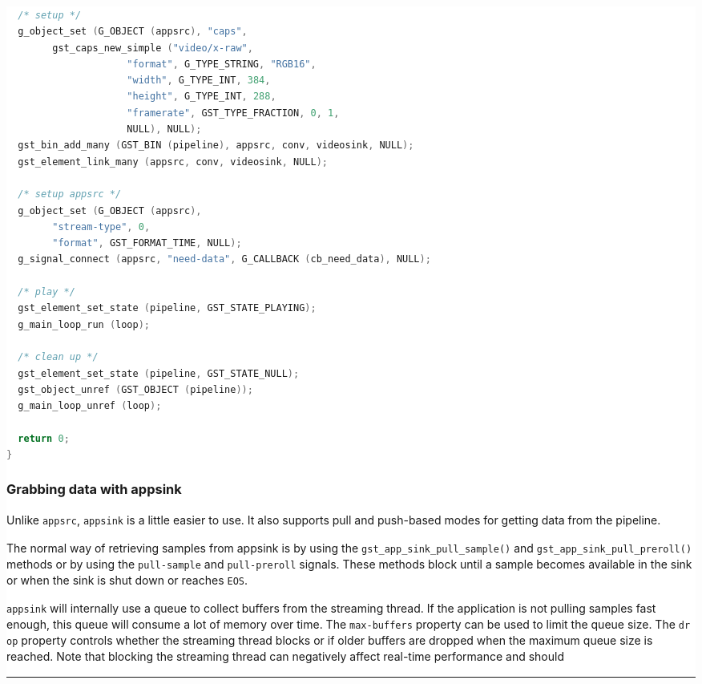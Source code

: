``` c
  /* setup */
  g_object_set (G_OBJECT (appsrc), "caps",
        gst_caps_new_simple ("video/x-raw",
                     "format", G_TYPE_STRING, "RGB16",
                     "width", G_TYPE_INT, 384,
                     "height", G_TYPE_INT, 288,
                     "framerate", GST_TYPE_FRACTION, 0, 1,
                     NULL), NULL);
  gst_bin_add_many (GST_BIN (pipeline), appsrc, conv, videosink, NULL);
  gst_element_link_many (appsrc, conv, videosink, NULL);

  /* setup appsrc */
  g_object_set (G_OBJECT (appsrc),
        "stream-type", 0,
        "format", GST_FORMAT_TIME, NULL);
  g_signal_connect (appsrc, "need-data", G_CALLBACK (cb_need_data), NULL);

  /* play */
  gst_element_set_state (pipeline, GST_STATE_PLAYING);
  g_main_loop_run (loop);

  /* clean up */
  gst_element_set_state (pipeline, GST_STATE_NULL);
  gst_object_unref (GST_OBJECT (pipeline));
  g_main_loop_unref (loop);

  return 0;
}
```

### Grabbing data with appsink

Unlike `appsrc`, `appsink` is a little easier to use. It also supports
pull and push-based modes for getting data from the pipeline.

The normal way of retrieving samples from appsink is by using the
`gst_app_sink_pull_sample()` and `gst_app_sink_pull_preroll()` methods
or by using the `pull-sample` and `pull-preroll` signals. These methods
block until a sample becomes available in the sink or when the sink is
shut down or reaches `EOS`.

`appsink` will internally use a queue to collect buffers from the
streaming thread. If the application is not pulling samples fast enough,
this queue will consume a lot of memory over time. The `max-buffers`
property can be used to limit the queue size. The `drop` property
controls whether the streaming thread blocks or if older buffers are
dropped when the maximum queue size is reached. Note that blocking the
streaming thread can negatively affect real-time performance and should

---


